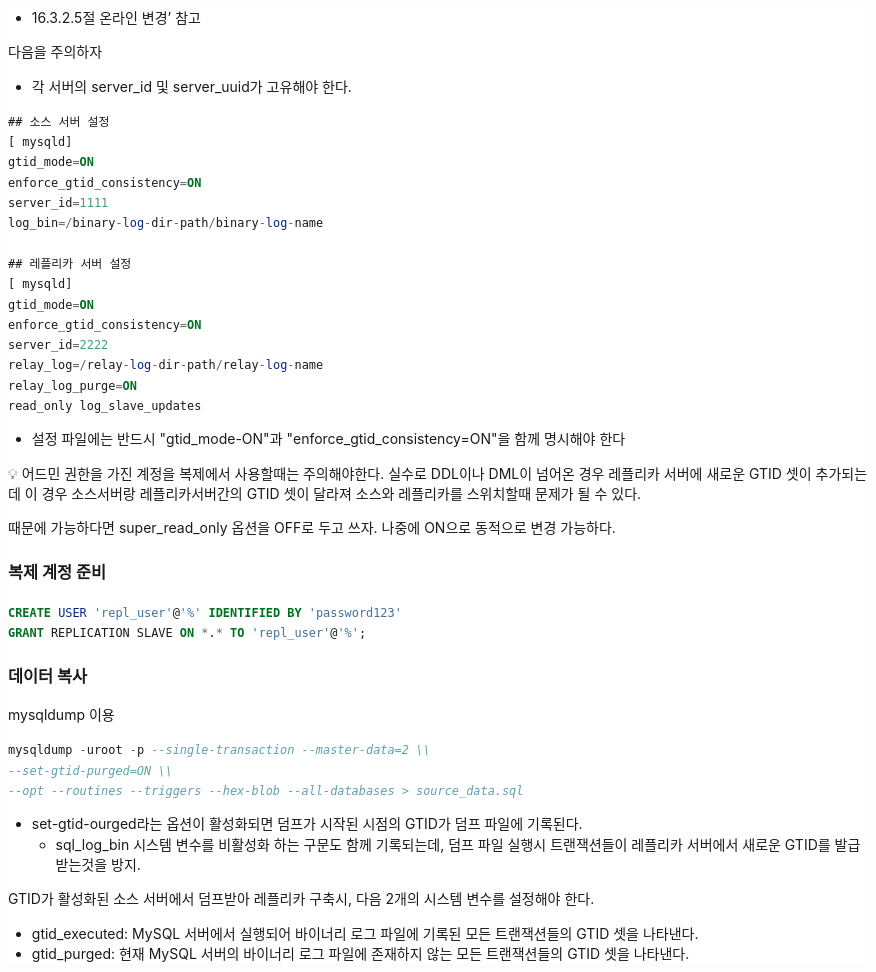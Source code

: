 - 16.3.2.5절 온라인 변경’ 참고

다음을 주의하자

- 각 서버의 server_id 및 server_uuid가 고유해야 한다.

```sql
## 소스 서버 설정
[ mysqld]
gtid_mode=ON
enforce_gtid_consistency=ON
server_id=1111
log_bin=/binary-log-dir-path/binary-log-name

## 레플리카 서버 설정
[ mysqld]
gtid_mode=ON
enforce_gtid_consistency=ON
server_id=2222
relay_log=/relay-log-dir-path/relay-log-name 
relay_log_purge=ON
read_only log_slave_updates
```

- 설정 파일에는 반드시 "gtid_mode-ON"과 "enforce_gtid_consistency=ON"을 함께 명시해야 한다

<aside> 💡 어드민 권한을 가진 계정을 복제에서 사용할때는 주의해야한다. 실수로 DDL이나 DML이 넘어온 경우 레플리카 서버에 새로운 GTID 셋이 추가되는데 이 경우 소스서버랑 레플리카서버간의 GTID 셋이 달라져 소스와 레플리카를 스위치할때 문제가 될 수 있다.

때문에 가능하다면 super_read_only 옵션을 OFF로 두고 쓰자. 나중에 ON으로 동적으로 변경 가능하다.

</aside>

### 복제 계정 준비

```sql
CREATE USER 'repl_user'@'%' IDENTIFIED BY 'password123'
GRANT REPLICATION SLAVE ON *.* TO 'repl_user'@'%';
```

### 데이터 복사

mysqldump 이용

```sql
mysqldump -uroot -p --single-transaction --master-data=2 \\
--set-gtid-purged=ON \\
--opt --routines --triggers --hex-blob --all-databases > source_data.sql
```

- set-gtid-ourged라는 옵션이 활성화되면 덤프가 시작된 시점의 GTID가 덤프 파일에 기록된다.
  - sql_log_bin 시스템 변수를 비활성화 하는 구문도 함께 기록되는데, 덤프 파일 실행시 트랜잭션들이 레플리카 서버에서 새로운 GTID를 발급받는것을 방지.

GTID가 활성화된 소스 서버에서 덤프받아 레플리카 구축시, 다음 2개의 시스템 변수를 설정해야 한다.

- gtid_executed: MySQL 서버에서 실행되어 바이너리 로그 파일에 기록된 모든 트랜잭션들의 GTID 셋을 나타낸다.
- gtid_purged: 현재 MySQL 서버의 바이너리 로그 파일에 존재하지 않는 모든 트랜잭션들의 GTID 셋을 나타낸다.
